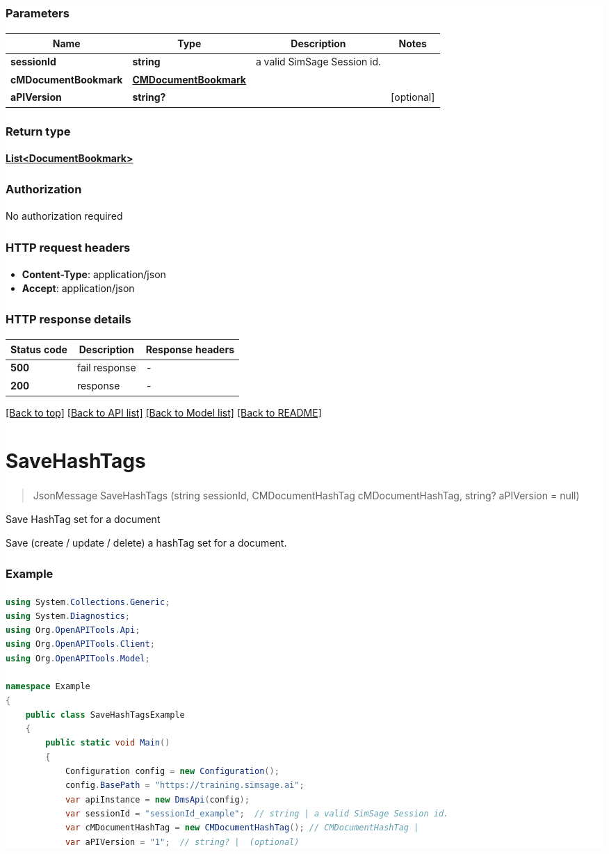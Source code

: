 ### Parameters

| Name | Type | Description | Notes |
|------|------|-------------|-------|
| **sessionId** | **string** | a valid SimSage Session id. |  |
| **cMDocumentBookmark** | [**CMDocumentBookmark**](CMDocumentBookmark.md) |  |  |
| **aPIVersion** | **string?** |  | [optional]  |

### Return type

[**List&lt;DocumentBookmark&gt;**](DocumentBookmark.md)

### Authorization

No authorization required

### HTTP request headers

 - **Content-Type**: application/json
 - **Accept**: application/json


### HTTP response details
| Status code | Description | Response headers |
|-------------|-------------|------------------|
| **500** | fail response |  -  |
| **200** | response |  -  |

[[Back to top]](#) [[Back to API list]](../README.md#documentation-for-api-endpoints) [[Back to Model list]](../README.md#documentation-for-models) [[Back to README]](../README.md)

<a id="savehashtags"></a>
# **SaveHashTags**
> JsonMessage SaveHashTags (string sessionId, CMDocumentHashTag cMDocumentHashTag, string? aPIVersion = null)

Save HashTag set for a document

Save (create / update / delete) a hashTag set for a document.

### Example
```csharp
using System.Collections.Generic;
using System.Diagnostics;
using Org.OpenAPITools.Api;
using Org.OpenAPITools.Client;
using Org.OpenAPITools.Model;

namespace Example
{
    public class SaveHashTagsExample
    {
        public static void Main()
        {
            Configuration config = new Configuration();
            config.BasePath = "https://training.simsage.ai";
            var apiInstance = new DmsApi(config);
            var sessionId = "sessionId_example";  // string | a valid SimSage Session id.
            var cMDocumentHashTag = new CMDocumentHashTag(); // CMDocumentHashTag | 
            var aPIVersion = "1";  // string? |  (optional) 

```